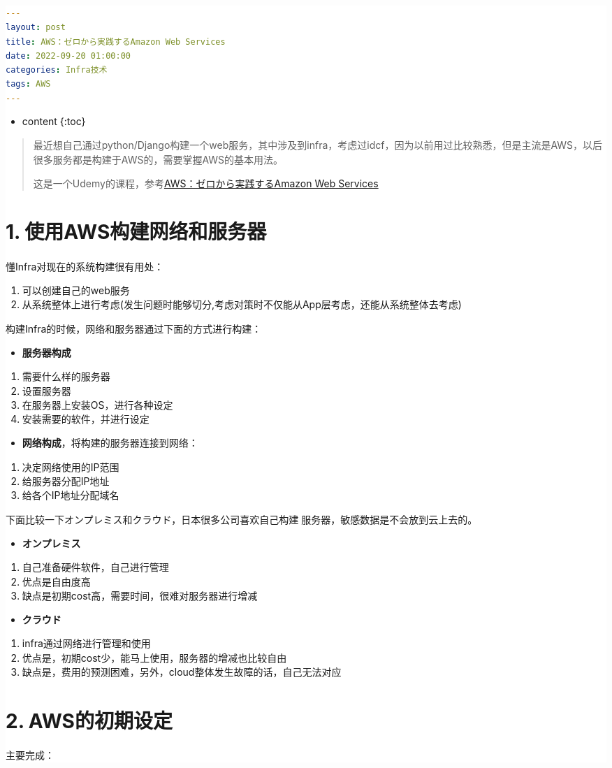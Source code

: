 ```yaml
---
layout: post
title: AWS：ゼロから実践するAmazon Web Services
date: 2022-09-20 01:00:00
categories: Infra技术
tags: AWS
---
```

* content
{:toc}

> 最近想自己通过python/Django构建一个web服务，其中涉及到infra，考虑过idcf，因为以前用过比较熟悉，但是主流是AWS，以后很多服务都是构建于AWS的，需要掌握AWS的基本用法。
> 
> 这是一个Udemy的课程，参考[AWS：ゼロから実践するAmazon Web Services](https://www.udemy.com/course/aws-and-infra/)
> 

# 1. 使用AWS构建网络和服务器

懂Infra对现在的系统构建很有用处：
1. 可以创建自己的web服务
2. 从系统整体上进行考虑(发生问题时能够切分,考虑对策时不仅能从App层考虑，还能从系统整体去考虑)

构建Infra的时候，网络和服务器通过下面的方式进行构建：
- **服务器构成**
1. 需要什么样的服务器
2. 设置服务器
3. 在服务器上安装OS，进行各种设定
4. 安装需要的软件，并进行设定

- **网络构成**，将构建的服务器连接到网络：
1. 决定网络使用的IP范围
2. 给服务器分配IP地址
3. 给各个IP地址分配域名

下面比较一下オンプレミス和クラウド，日本很多公司喜欢自己构建
服务器，敏感数据是不会放到云上去的。
- **オンプレミス**
1. 自己准备硬件软件，自己进行管理
2. 优点是自由度高
3. 缺点是初期cost高，需要时间，很难对服务器进行增减

- **クラウド**
1. infra通过网络进行管理和使用
2. 优点是，初期cost少，能马上使用，服务器的增减也比较自由
3. 缺点是，费用的预测困难，另外，cloud整体发生故障的话，自己无法对应

# 2. AWS的初期设定

主要完成：
